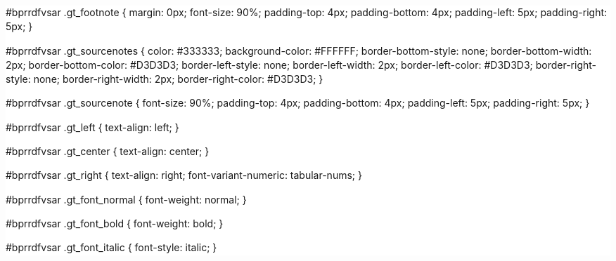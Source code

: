 #bprrdfvsar .gt_footnote {
  margin: 0px;
  font-size: 90%;
  padding-top: 4px;
  padding-bottom: 4px;
  padding-left: 5px;
  padding-right: 5px;
}

#bprrdfvsar .gt_sourcenotes {
  color: #333333;
  background-color: #FFFFFF;
  border-bottom-style: none;
  border-bottom-width: 2px;
  border-bottom-color: #D3D3D3;
  border-left-style: none;
  border-left-width: 2px;
  border-left-color: #D3D3D3;
  border-right-style: none;
  border-right-width: 2px;
  border-right-color: #D3D3D3;
}

#bprrdfvsar .gt_sourcenote {
  font-size: 90%;
  padding-top: 4px;
  padding-bottom: 4px;
  padding-left: 5px;
  padding-right: 5px;
}

#bprrdfvsar .gt_left {
  text-align: left;
}

#bprrdfvsar .gt_center {
  text-align: center;
}

#bprrdfvsar .gt_right {
  text-align: right;
  font-variant-numeric: tabular-nums;
}

#bprrdfvsar .gt_font_normal {
  font-weight: normal;
}

#bprrdfvsar .gt_font_bold {
  font-weight: bold;
}

#bprrdfvsar .gt_font_italic {
  font-style: italic;
}
